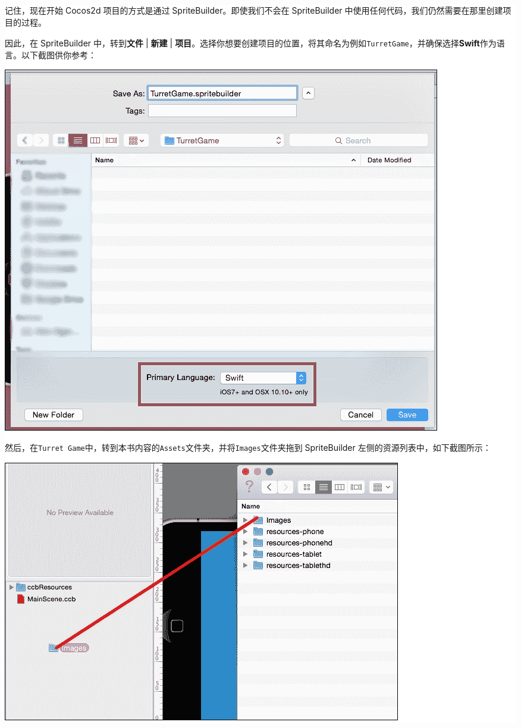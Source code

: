 记住，现在开始 Cocos2d 项目的方式是通过 SpriteBuilder。即使我们不会在 SpriteBuilder 中使用任何代码，我们仍然需要在那里创建项目的过程。

因此，在 SpriteBuilder 中，转到**文件** | **新建** | **项目**。选择你想要创建项目的位置，将其命名为例如`TurretGame`，并确保选择**Swift**作为语言。以下截图供你参考：

![开始一个新的 Swift 项目](img/image00307.jpeg)

然后，在`Turret Game`中，转到本书内容的`Assets`文件夹，并将`Images`文件夹拖到 SpriteBuilder 左侧的资源列表中，如下截图所示：

![开始一个新的 Swift 项目](img/image00308.jpeg)
